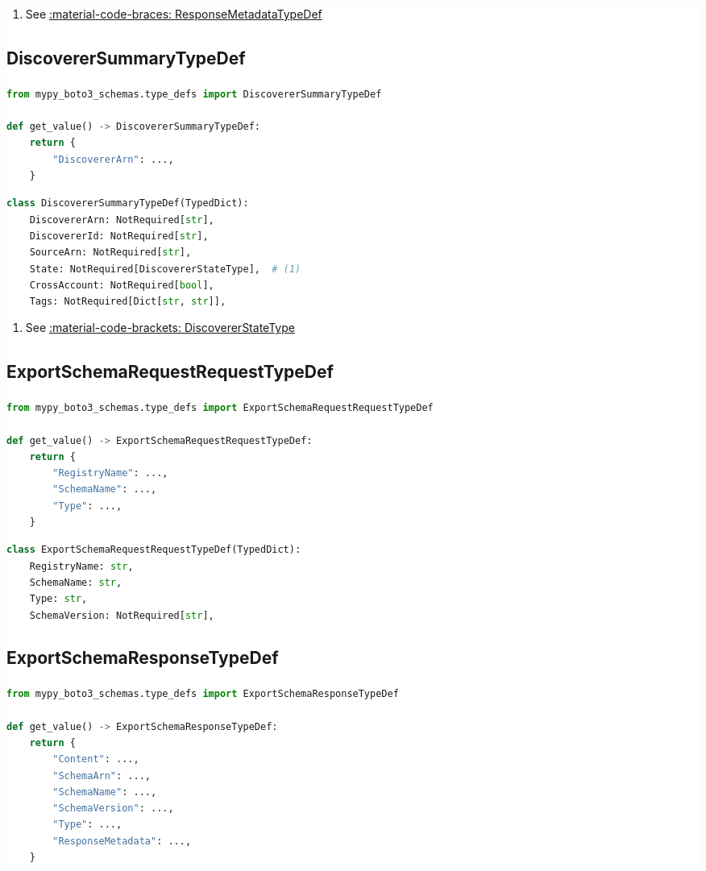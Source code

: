 1. See [:material-code-braces: ResponseMetadataTypeDef](./type_defs.md#responsemetadatatypedef) 
## DiscovererSummaryTypeDef

```python title="Usage Example"
from mypy_boto3_schemas.type_defs import DiscovererSummaryTypeDef

def get_value() -> DiscovererSummaryTypeDef:
    return {
        "DiscovererArn": ...,
    }
```

```python title="Definition"
class DiscovererSummaryTypeDef(TypedDict):
    DiscovererArn: NotRequired[str],
    DiscovererId: NotRequired[str],
    SourceArn: NotRequired[str],
    State: NotRequired[DiscovererStateType],  # (1)
    CrossAccount: NotRequired[bool],
    Tags: NotRequired[Dict[str, str]],
```

1. See [:material-code-brackets: DiscovererStateType](./literals.md#discovererstatetype) 
## ExportSchemaRequestRequestTypeDef

```python title="Usage Example"
from mypy_boto3_schemas.type_defs import ExportSchemaRequestRequestTypeDef

def get_value() -> ExportSchemaRequestRequestTypeDef:
    return {
        "RegistryName": ...,
        "SchemaName": ...,
        "Type": ...,
    }
```

```python title="Definition"
class ExportSchemaRequestRequestTypeDef(TypedDict):
    RegistryName: str,
    SchemaName: str,
    Type: str,
    SchemaVersion: NotRequired[str],
```

## ExportSchemaResponseTypeDef

```python title="Usage Example"
from mypy_boto3_schemas.type_defs import ExportSchemaResponseTypeDef

def get_value() -> ExportSchemaResponseTypeDef:
    return {
        "Content": ...,
        "SchemaArn": ...,
        "SchemaName": ...,
        "SchemaVersion": ...,
        "Type": ...,
        "ResponseMetadata": ...,
    }
```
